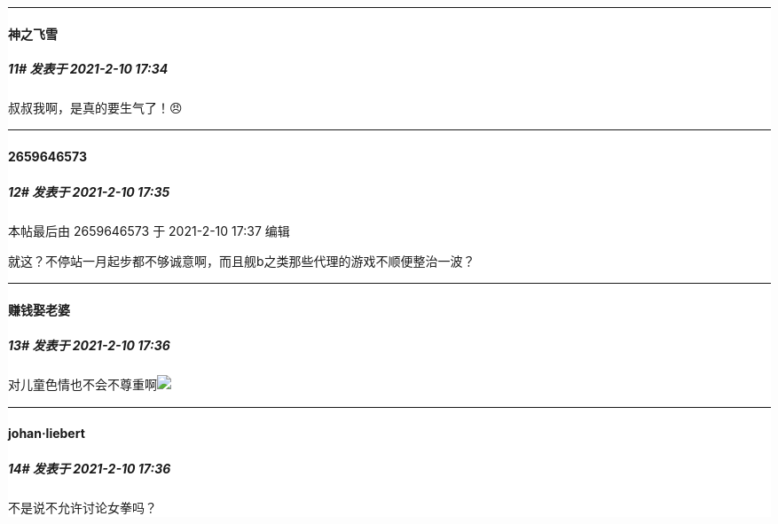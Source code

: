 





*****

####  神之飞雪  
##### 11#       发表于 2021-2-10 17:34




叔叔我啊，是真的要生气了！😠







*****

####  2659646573  
##### 12#       发表于 2021-2-10 17:35



 本帖最后由 2659646573 于 2021-2-10 17:37 编辑 

就这？不停站一月起步都不够诚意啊，而且舰b之类那些代理的游戏不顺便整治一波？







*****

####  赚钱娶老婆  
##### 13#       发表于 2021-2-10 17:36




对儿童色情也不会不尊重啊<img src="https://static.saraba1st.com/image/smiley/face2017/037.png" referrerpolicy="no-referrer">







*****

####  johan·liebert  
##### 14#       发表于 2021-2-10 17:36




不是说不允许讨论女拳吗？






